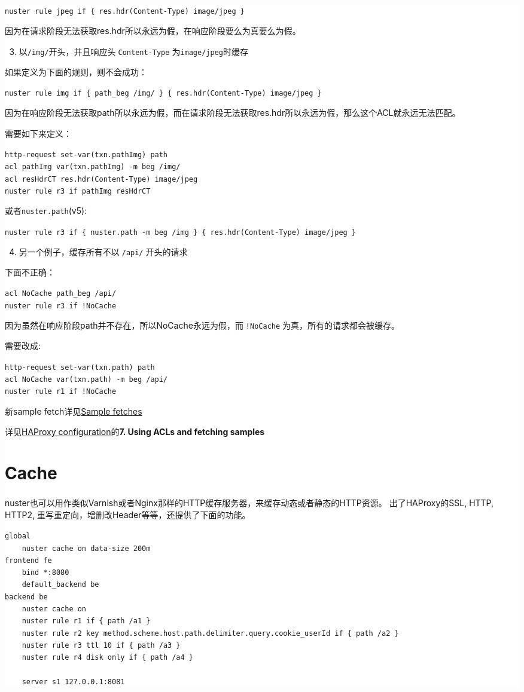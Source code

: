     nuster rule jpeg if { res.hdr(Content-Type) image/jpeg }

因为在请求阶段无法获取res.hdr所以永远为假，在响应阶段要么为真要么为假。

3. 以`/img/`开头，并且响应头 `Content-Type` 为`image/jpeg`时缓存

如果定义为下面的规则，则不会成功：

    nuster rule img if { path_beg /img/ } { res.hdr(Content-Type) image/jpeg }

因为在响应阶段无法获取path所以永远为假，而在请求阶段无法获取res.hdr所以永远为假，那么这个ACL就永远无法匹配。

需要如下来定义：

    http-request set-var(txn.pathImg) path
    acl pathImg var(txn.pathImg) -m beg /img/
    acl resHdrCT res.hdr(Content-Type) image/jpeg
    nuster rule r3 if pathImg resHdrCT

或者`nuster.path`(v5):

    nuster rule r3 if { nuster.path -m beg /img } { res.hdr(Content-Type) image/jpeg }

4. 另一个例子，缓存所有不以 `/api/` 开头的请求

下面不正确：

    acl NoCache path_beg /api/
    nuster rule r3 if !NoCache

因为虽然在响应阶段path并不存在，所以NoCache永远为假，而 `!NoCache` 为真，所有的请求都会被缓存。

需要改成:

    http-request set-var(txn.path) path
    acl NoCache var(txn.path) -m beg /api/
    nuster rule r1 if !NoCache

新sample fetch详见[Sample fetches](#sample-fetch)

详见[HAProxy configuration](doc/configuration.txt)的**7. Using ACLs and fetching samples**

# Cache

nuster也可以用作类似Varnish或者Nginx那样的HTTP缓存服务器，来缓存动态或者静态的HTTP资源。
出了HAProxy的SSL, HTTP, HTTP2, 重写重定向，增删改Header等等，还提供了下面的功能。

```
global
    nuster cache on data-size 200m
frontend fe
    bind *:8080
    default_backend be
backend be
    nuster cache on
    nuster rule r1 if { path /a1 }
    nuster rule r2 key method.scheme.host.path.delimiter.query.cookie_userId if { path /a2 }
    nuster rule r3 ttl 10 if { path /a3 }
    nuster rule r4 disk only if { path /a4 }

    server s1 127.0.0.1:8081
```
